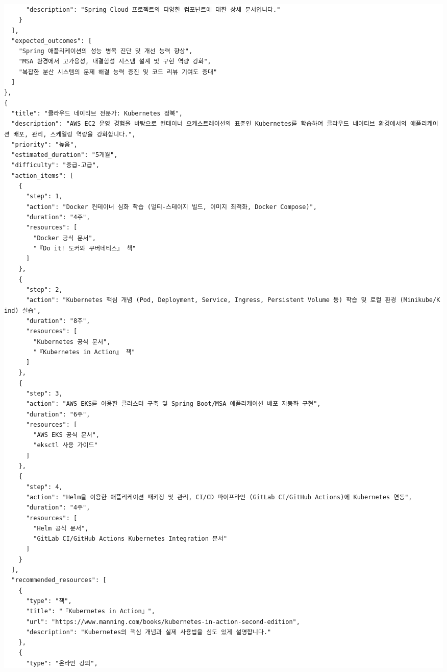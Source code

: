           "description": "Spring Cloud 프로젝트의 다양한 컴포넌트에 대한 상세 문서입니다."
        }
      ],
      "expected_outcomes": [
        "Spring 애플리케이션의 성능 병목 진단 및 개선 능력 향상",
        "MSA 환경에서 고가용성, 내결함성 시스템 설계 및 구현 역량 강화",
        "복잡한 분산 시스템의 문제 해결 능력 증진 및 코드 리뷰 기여도 증대"
      ]
    },
    {
      "title": "클라우드 네이티브 전문가: Kubernetes 정복",
      "description": "AWS EC2 운영 경험을 바탕으로 컨테이너 오케스트레이션의 표준인 Kubernetes를 학습하여 클라우드 네이티브 환경에서의 애플리케이션 배포, 관리, 스케일링 역량을 강화합니다.",
      "priority": "높음",
      "estimated_duration": "5개월",
      "difficulty": "중급-고급",
      "action_items": [
        {
          "step": 1,
          "action": "Docker 컨테이너 심화 학습 (멀티-스테이지 빌드, 이미지 최적화, Docker Compose)",
          "duration": "4주",
          "resources": [
            "Docker 공식 문서",
            "『Do it! 도커와 쿠버네티스』 책"
          ]
        },
        {
          "step": 2,
          "action": "Kubernetes 핵심 개념 (Pod, Deployment, Service, Ingress, Persistent Volume 등) 학습 및 로컬 환경 (Minikube/Kind) 실습",
          "duration": "8주",
          "resources": [
            "Kubernetes 공식 문서",
            "『Kubernetes in Action』 책"
          ]
        },
        {
          "step": 3,
          "action": "AWS EKS를 이용한 클러스터 구축 및 Spring Boot/MSA 애플리케이션 배포 자동화 구현",
          "duration": "6주",
          "resources": [
            "AWS EKS 공식 문서",
            "eksctl 사용 가이드"
          ]
        },
        {
          "step": 4,
          "action": "Helm을 이용한 애플리케이션 패키징 및 관리, CI/CD 파이프라인 (GitLab CI/GitHub Actions)에 Kubernetes 연동",
          "duration": "4주",
          "resources": [
            "Helm 공식 문서",
            "GitLab CI/GitHub Actions Kubernetes Integration 문서"
          ]
        }
      ],
      "recommended_resources": [
        {
          "type": "책",
          "title": "『Kubernetes in Action』",
          "url": "https://www.manning.com/books/kubernetes-in-action-second-edition",
          "description": "Kubernetes의 핵심 개념과 실제 사용법을 심도 있게 설명합니다."
        },
        {
          "type": "온라인 강의",